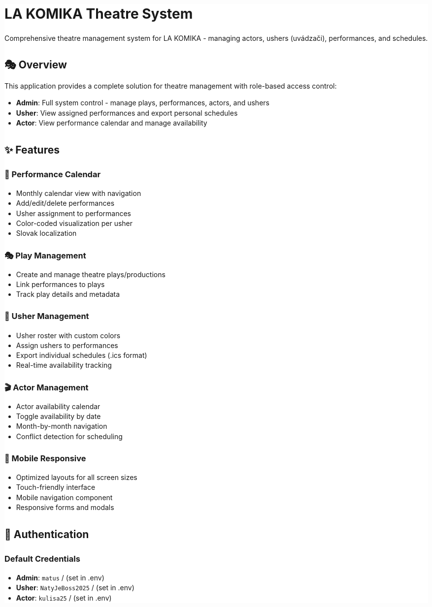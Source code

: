 # LA KOMIKA Theatre System

Comprehensive theatre management system for LA KOMIKA - managing actors, ushers (uvádzači), performances, and schedules.

## 🎭 Overview

This application provides a complete solution for theatre management with role-based access control:
- **Admin**: Full system control - manage plays, performances, actors, and ushers
- **Usher**: View assigned performances and export personal schedules
- **Actor**: View performance calendar and manage availability

## ✨ Features

### 📅 Performance Calendar
- Monthly calendar view with navigation
- Add/edit/delete performances
- Usher assignment to performances
- Color-coded visualization per usher
- Slovak localization

### 🎭 Play Management
- Create and manage theatre plays/productions
- Link performances to plays
- Track play details and metadata

### 👥 Usher Management
- Usher roster with custom colors
- Assign ushers to performances
- Export individual schedules (.ics format)
- Real-time availability tracking

### 🎬 Actor Management
- Actor availability calendar
- Toggle availability by date
- Month-by-month navigation
- Conflict detection for scheduling

### 📱 Mobile Responsive
- Optimized layouts for all screen sizes
- Touch-friendly interface
- Mobile navigation component
- Responsive forms and modals

## 🔐 Authentication

### Default Credentials
- **Admin**: `matus` / (set in .env)
- **Usher**: `NatyJeBoss2025` / (set in .env)
- **Actor**: `kulisa25` / (set in .env)
